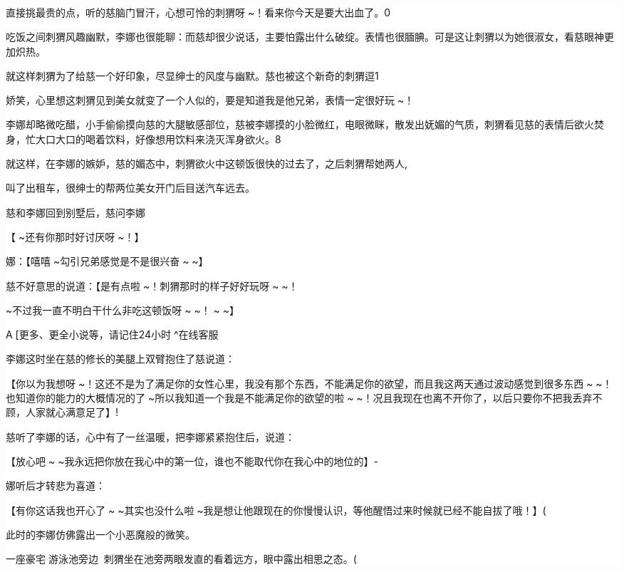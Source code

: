 

直接挑最贵的点，听的慈脑门冒汗，心想可怜的刺猬呀 ~！看来你今天是要大出血了。0





吃饭之间刺猬风趣幽默，李娜也很能聊：而慈却很少说话，主要怕露出什么破绽。表情也很腼腆。可是这让刺猬以为她很淑女，看慈眼神更加炽热。





就这样刺猬为了给慈一个好印象，尽显绅士的风度与幽默。慈也被这个新奇的刺猬逗1



娇笑，心里想这刺猬见到美女就变了一个人似的，要是知道我是他兄弟，表情一定很好玩 ~！



李娜却略微吃醋，小手偷偷摸向慈的大腿敏感部位，慈被李娜摸的小脸微红，电眼微眯，散发出妩媚的气质，刺猬看见慈的表情后欲火焚身，忙大口大口的喝着饮料，好像想用饮料来浇灭浑身欲火。8



就这样，在李娜的嫉妒，慈的媚态中，刺猬欲火中这顿饭很快的过去了，之后刺猬帮她两人,



叫了出租车，很绅士的帮两位美女开门后目送汽车远去。





慈和李娜回到别墅后，慈问李娜



【 ~还有你那时好讨厌呀 ~！】



娜：【嘻嘻 ~勾引兄弟感觉是不是很兴奋 ~ ~】



慈不好意思的说道：【是有点啦 ~！刺猬那时的样子好好玩呀 ~ ~！

 ~不过我一直不明白干什么非吃这顿饭呀 ~ ~！ ~ ~】



A [更多、更全小说等，请记住24小时 ^在线客服



李娜这时坐在慈的修长的美腿上双臂抱住了慈说道：



【你以为我想呀 ~！这还不是为了满足你的女性心里，我没有那个东西，不能满足你的欲望，而且我这两天通过波动感觉到很多东西 ~ ~！也知道你的能力的大概情况的了 ~所以我知道一个我是不能满足你的欲望的啦 ~ ~！况且我现在也离不开你了，以后只要你不把我丢弃不顾，人家就心满意足了】!



慈听了李娜的话，心中有了一丝温暖，把李娜紧紧抱住后，说道：





【放心吧 ~ ~我永远把你放在我心中的第一位，谁也不能取代你在我心中的地位的】-





娜听后才转悲为喜道：





【有你这话我也开心了 ~ ~其实也没什么啦 ~我是想让他跟现在的你慢慢认识，等他醒悟过来时候就已经不能自拔了哦！】(



此时的李娜仿佛露出一个小恶魔般的微笑。





一座豪宅 游泳池旁边  刺猬坐在池旁两眼发直的看着远方，眼中露出相思之态。(


